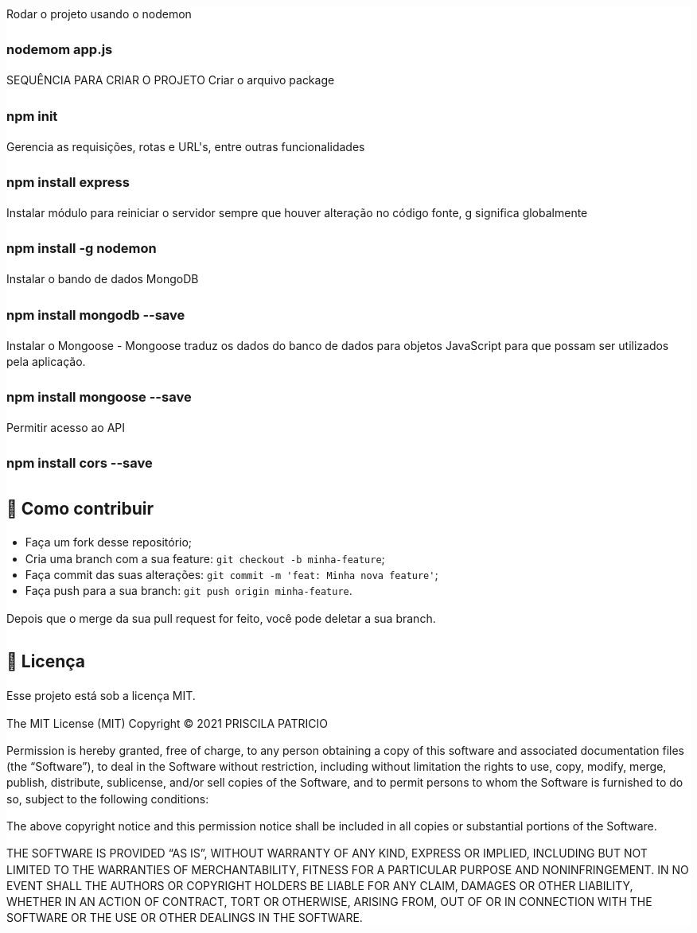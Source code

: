 Rodar o projeto usando o nodemon
### nodemom app.js

SEQUÊNCIA PARA CRIAR O PROJETO
Criar o arquivo package
### npm init

Gerencia as requisições, rotas e URL's, entre outras funcionalidades
### npm install express

Instalar módulo para reiniciar o servidor sempre que houver alteração no código fonte, g significa globalmente
### npm install -g nodemon

Instalar o bando de dados MongoDB
### npm install mongodb --save

Instalar o Mongoose - Mongoose traduz os dados do banco de dados para objetos JavaScript para que possam ser utilizados pela aplicação.
### npm install mongoose --save

Permitir acesso ao API
### npm install cors --save


## 🤔 Como contribuir

- Faça um fork desse repositório;
- Cria uma branch com a sua feature: `git checkout -b minha-feature`;
- Faça commit das suas alterações: `git commit -m 'feat: Minha nova feature'`;
- Faça push para a sua branch: `git push origin minha-feature`.

Depois que o merge da sua pull request for feito, você pode deletar a sua branch.


## 📝 Licença

Esse projeto está sob a licença MIT.

The MIT License (MIT)
Copyright © 2021 PRISCILA PATRICIO

Permission is hereby granted, free of charge, to any person obtaining a copy of this software and associated documentation files (the “Software”), to deal in the Software without restriction, including without limitation the rights to use, copy, modify, merge, publish, distribute, sublicense, and/or sell copies of the Software, and to permit persons to whom the Software is furnished to do so, subject to the following conditions:

The above copyright notice and this permission notice shall be included in all copies or substantial portions of the Software.

THE SOFTWARE IS PROVIDED “AS IS”, WITHOUT WARRANTY OF ANY KIND, EXPRESS OR IMPLIED, INCLUDING BUT NOT LIMITED TO THE WARRANTIES OF MERCHANTABILITY, FITNESS FOR A PARTICULAR PURPOSE AND NONINFRINGEMENT. IN NO EVENT SHALL THE AUTHORS OR COPYRIGHT HOLDERS BE LIABLE FOR ANY CLAIM, DAMAGES OR OTHER LIABILITY, WHETHER IN AN ACTION OF CONTRACT, TORT OR OTHERWISE, ARISING FROM, OUT OF OR IN CONNECTION WITH THE SOFTWARE OR THE USE OR OTHER DEALINGS IN THE SOFTWARE.


